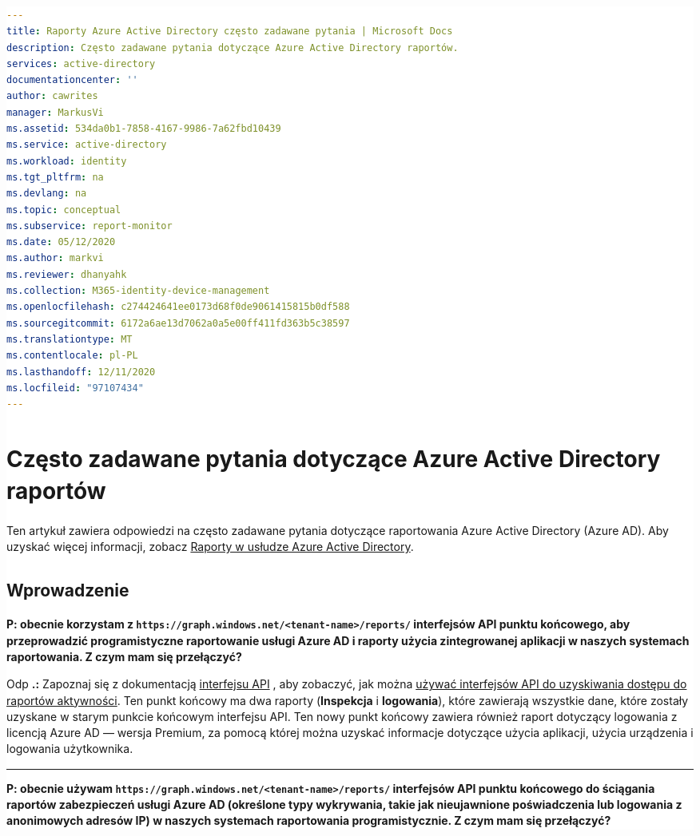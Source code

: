 ```yaml
---
title: Raporty Azure Active Directory często zadawane pytania | Microsoft Docs
description: Często zadawane pytania dotyczące Azure Active Directory raportów.
services: active-directory
documentationcenter: ''
author: cawrites
manager: MarkusVi
ms.assetid: 534da0b1-7858-4167-9986-7a62fbd10439
ms.service: active-directory
ms.workload: identity
ms.tgt_pltfrm: na
ms.devlang: na
ms.topic: conceptual
ms.subservice: report-monitor
ms.date: 05/12/2020
ms.author: markvi
ms.reviewer: dhanyahk
ms.collection: M365-identity-device-management
ms.openlocfilehash: c274424641ee0173d68f0de9061415815b0df588
ms.sourcegitcommit: 6172a6ae13d7062a0a5e00ff411fd363b5c38597
ms.translationtype: MT
ms.contentlocale: pl-PL
ms.lasthandoff: 12/11/2020
ms.locfileid: "97107434"
---
```

# <a name="frequently-asked-questions-around-azure-active-directory-reports"></a>Często zadawane pytania dotyczące Azure Active Directory raportów

Ten artykuł zawiera odpowiedzi na często zadawane pytania dotyczące raportowania Azure Active Directory (Azure AD). Aby uzyskać więcej informacji, zobacz [Raporty w usłudze Azure Active Directory](overview-reports.md). 

## <a name="getting-started"></a>Wprowadzenie 

**P: obecnie korzystam z `https://graph.windows.net/<tenant-name>/reports/` interfejsów API punktu końcowego, aby przeprowadzić programistyczne raportowanie usługi Azure AD i raporty użycia zintegrowanej aplikacji w naszych systemach raportowania. Z czym mam się przełączyć?**

Odp **.:** Zapoznaj się z dokumentacją [interfejsu API](https://developer.microsoft.com/graph/) , aby zobaczyć, jak można [używać interfejsów API do uzyskiwania dostępu do raportów aktywności](concept-reporting-api.md). Ten punkt końcowy ma dwa raporty (**Inspekcja** i **logowania**), które zawierają wszystkie dane, które zostały uzyskane w starym punkcie końcowym interfejsu API. Ten nowy punkt końcowy zawiera również raport dotyczący logowania z licencją Azure AD — wersja Premium, za pomocą której można uzyskać informacje dotyczące użycia aplikacji, użycia urządzenia i logowania użytkownika.

---

**P: obecnie używam `https://graph.windows.net/<tenant-name>/reports/` interfejsów API punktu końcowego do ściągania raportów zabezpieczeń usługi Azure AD (określone typy wykrywania, takie jak nieujawnione poświadczenia lub logowania z anonimowych adresów IP) w naszych systemach raportowania programistycznie. Z czym mam się przełączyć?**
